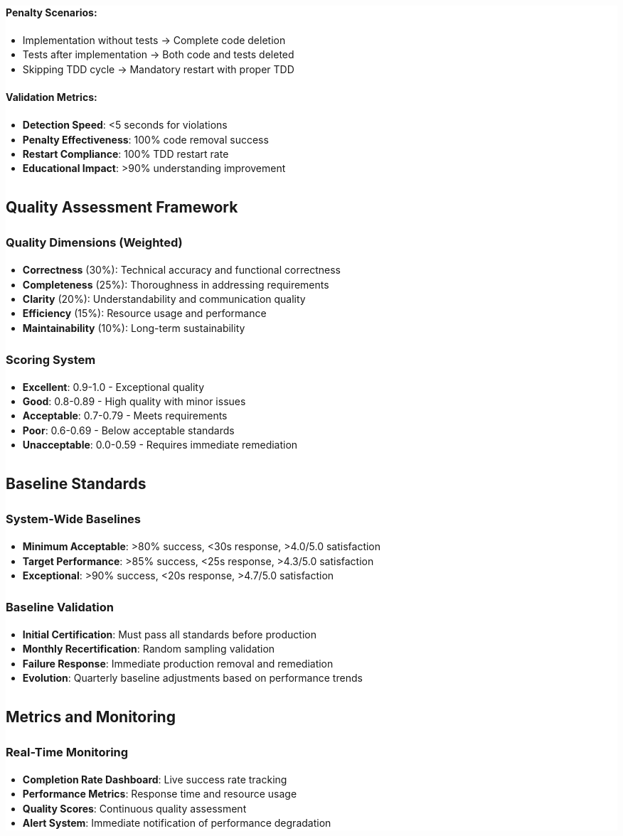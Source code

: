 #### Penalty Scenarios:
- Implementation without tests → Complete code deletion
- Tests after implementation → Both code and tests deleted
- Skipping TDD cycle → Mandatory restart with proper TDD

#### Validation Metrics:
- **Detection Speed**: <5 seconds for violations
- **Penalty Effectiveness**: 100% code removal success
- **Restart Compliance**: 100% TDD restart rate
- **Educational Impact**: >90% understanding improvement

## Quality Assessment Framework

### Quality Dimensions (Weighted)
- **Correctness** (30%): Technical accuracy and functional correctness
- **Completeness** (25%): Thoroughness in addressing requirements
- **Clarity** (20%): Understandability and communication quality
- **Efficiency** (15%): Resource usage and performance
- **Maintainability** (10%): Long-term sustainability

### Scoring System
- **Excellent**: 0.9-1.0 - Exceptional quality
- **Good**: 0.8-0.89 - High quality with minor issues
- **Acceptable**: 0.7-0.79 - Meets requirements
- **Poor**: 0.6-0.69 - Below acceptable standards
- **Unacceptable**: 0.0-0.59 - Requires immediate remediation

## Baseline Standards

### System-Wide Baselines
- **Minimum Acceptable**: >80% success, <30s response, >4.0/5.0 satisfaction
- **Target Performance**: >85% success, <25s response, >4.3/5.0 satisfaction  
- **Exceptional**: >90% success, <20s response, >4.7/5.0 satisfaction

### Baseline Validation
- **Initial Certification**: Must pass all standards before production
- **Monthly Recertification**: Random sampling validation
- **Failure Response**: Immediate production removal and remediation
- **Evolution**: Quarterly baseline adjustments based on performance trends

## Metrics and Monitoring

### Real-Time Monitoring
- **Completion Rate Dashboard**: Live success rate tracking
- **Performance Metrics**: Response time and resource usage
- **Quality Scores**: Continuous quality assessment
- **Alert System**: Immediate notification of performance degradation
